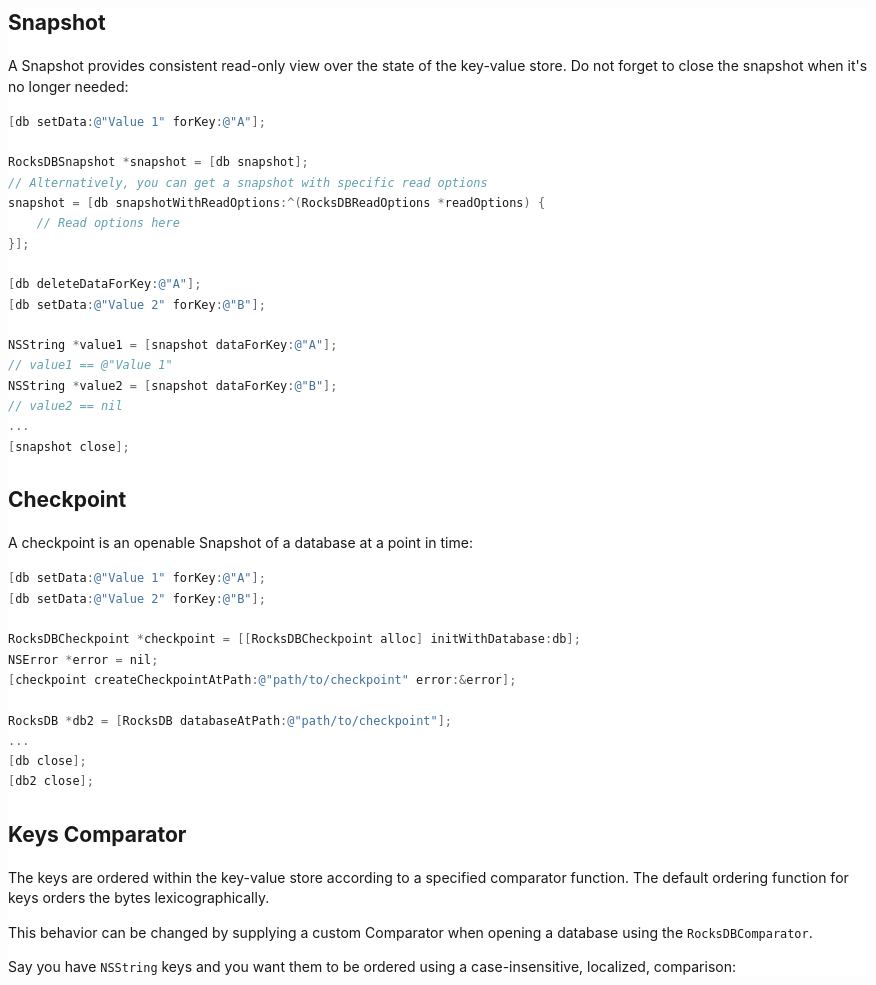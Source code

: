 ## Snapshot

A Snapshot provides consistent read-only view over the state of the key-value store. Do not forget to close the snapshot when it's no longer needed:

```objective-c
[db setData:@"Value 1" forKey:@"A"];

RocksDBSnapshot *snapshot = [db snapshot];
// Alternatively, you can get a snapshot with specific read options
snapshot = [db snapshotWithReadOptions:^(RocksDBReadOptions *readOptions) {
	// Read options here
}];

[db deleteDataForKey:@"A"];
[db setData:@"Value 2" forKey:@"B"];

NSString *value1 = [snapshot dataForKey:@"A"];
// value1 == @"Value 1"
NSString *value2 = [snapshot dataForKey:@"B"];
// value2 == nil
...
[snapshot close];
```

## Checkpoint

A checkpoint is an openable Snapshot of a database at a point in time:

```objective-c
[db setData:@"Value 1" forKey:@"A"];
[db setData:@"Value 2" forKey:@"B"];

RocksDBCheckpoint *checkpoint = [[RocksDBCheckpoint alloc] initWithDatabase:db];
NSError *error = nil;
[checkpoint createCheckpointAtPath:@"path/to/checkpoint" error:&error];

RocksDB *db2 = [RocksDB databaseAtPath:@"path/to/checkpoint"];
...
[db close];
[db2 close];
```

## Keys Comparator

The keys are ordered within the key-value store according to a specified comparator function. The default ordering function for keys orders the bytes lexicographically.

This behavior can be changed by supplying a custom Comparator when opening a database using the `RocksDBComparator`.

Say you have `NSString` keys and you want them to be ordered using a case-insensitive, localized, comparison:
